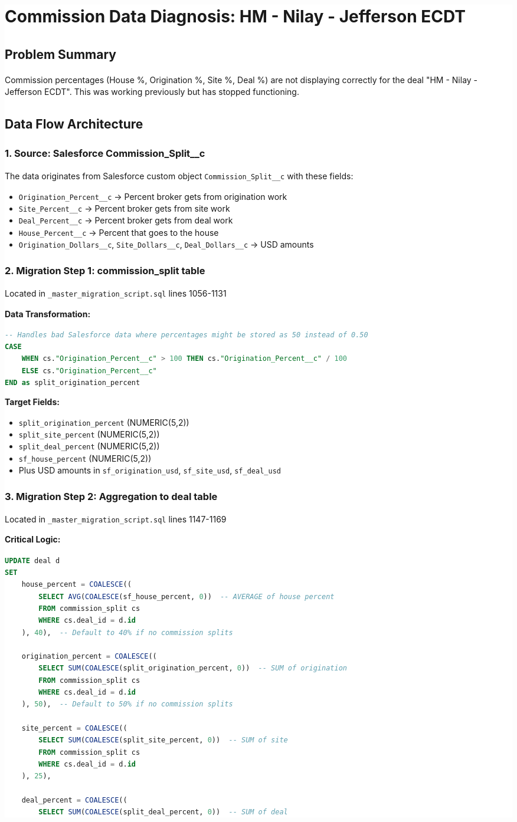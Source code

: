 # Commission Data Diagnosis: HM - Nilay - Jefferson ECDT

## Problem Summary
Commission percentages (House %, Origination %, Site %, Deal %) are not displaying correctly for the deal "HM - Nilay - Jefferson ECDT". This was working previously but has stopped functioning.

## Data Flow Architecture

### 1. **Source: Salesforce Commission_Split__c**
The data originates from Salesforce custom object `Commission_Split__c` with these fields:
- `Origination_Percent__c` → Percent broker gets from origination work
- `Site_Percent__c` → Percent broker gets from site work
- `Deal_Percent__c` → Percent broker gets from deal work
- `House_Percent__c` → Percent that goes to the house
- `Origination_Dollars__c`, `Site_Dollars__c`, `Deal_Dollars__c` → USD amounts

### 2. **Migration Step 1: commission_split table**
Located in `_master_migration_script.sql` lines 1056-1131

**Data Transformation:**
```sql
-- Handles bad Salesforce data where percentages might be stored as 50 instead of 0.50
CASE
    WHEN cs."Origination_Percent__c" > 100 THEN cs."Origination_Percent__c" / 100
    ELSE cs."Origination_Percent__c"
END as split_origination_percent
```

**Target Fields:**
- `split_origination_percent` (NUMERIC(5,2))
- `split_site_percent` (NUMERIC(5,2))
- `split_deal_percent` (NUMERIC(5,2))
- `sf_house_percent` (NUMERIC(5,2))
- Plus USD amounts in `sf_origination_usd`, `sf_site_usd`, `sf_deal_usd`

### 3. **Migration Step 2: Aggregation to deal table**
Located in `_master_migration_script.sql` lines 1147-1169

**Critical Logic:**
```sql
UPDATE deal d
SET
    house_percent = COALESCE((
        SELECT AVG(COALESCE(sf_house_percent, 0))  -- AVERAGE of house percent
        FROM commission_split cs
        WHERE cs.deal_id = d.id
    ), 40),  -- Default to 40% if no commission splits

    origination_percent = COALESCE((
        SELECT SUM(COALESCE(split_origination_percent, 0))  -- SUM of origination
        FROM commission_split cs
        WHERE cs.deal_id = d.id
    ), 50),  -- Default to 50% if no commission splits

    site_percent = COALESCE((
        SELECT SUM(COALESCE(split_site_percent, 0))  -- SUM of site
        FROM commission_split cs
        WHERE cs.deal_id = d.id
    ), 25),

    deal_percent = COALESCE((
        SELECT SUM(COALESCE(split_deal_percent, 0))  -- SUM of deal
```